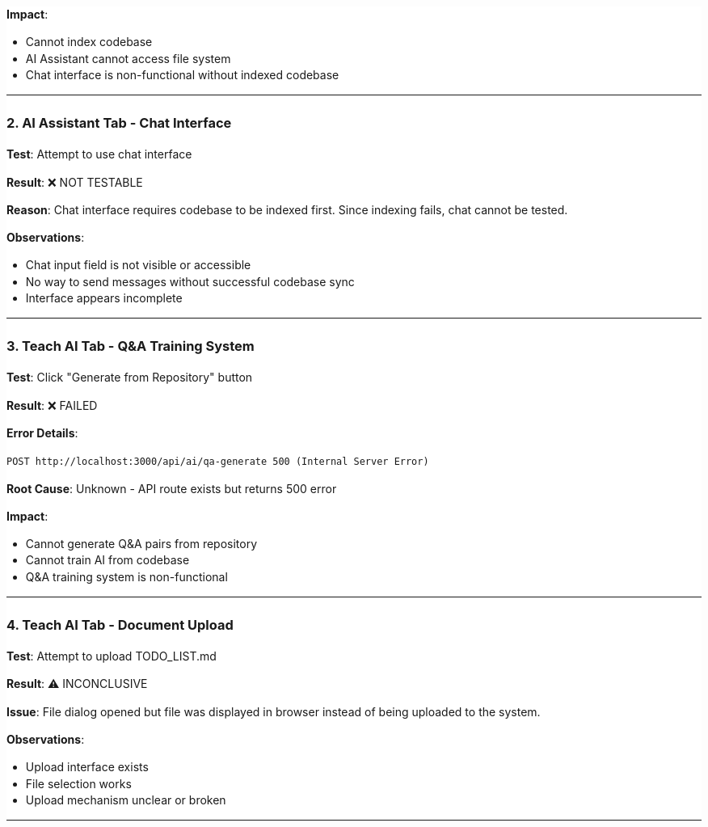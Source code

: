 **Impact**: 
- Cannot index codebase
- AI Assistant cannot access file system
- Chat interface is non-functional without indexed codebase

---

### 2. AI Assistant Tab - Chat Interface

**Test**: Attempt to use chat interface

**Result**: ❌ NOT TESTABLE

**Reason**: Chat interface requires codebase to be indexed first. Since indexing fails, chat cannot be tested.

**Observations**:
- Chat input field is not visible or accessible
- No way to send messages without successful codebase sync
- Interface appears incomplete

---

### 3. Teach AI Tab - Q&A Training System

**Test**: Click "Generate from Repository" button

**Result**: ❌ FAILED

**Error Details**:
```
POST http://localhost:3000/api/ai/qa-generate 500 (Internal Server Error)
```

**Root Cause**: Unknown - API route exists but returns 500 error

**Impact**:
- Cannot generate Q&A pairs from repository
- Cannot train AI from codebase
- Q&A training system is non-functional

---

### 4. Teach AI Tab - Document Upload

**Test**: Attempt to upload TODO_LIST.md

**Result**: ⚠️ INCONCLUSIVE

**Issue**: File dialog opened but file was displayed in browser instead of being uploaded to the system.

**Observations**:
- Upload interface exists
- File selection works
- Upload mechanism unclear or broken

---
